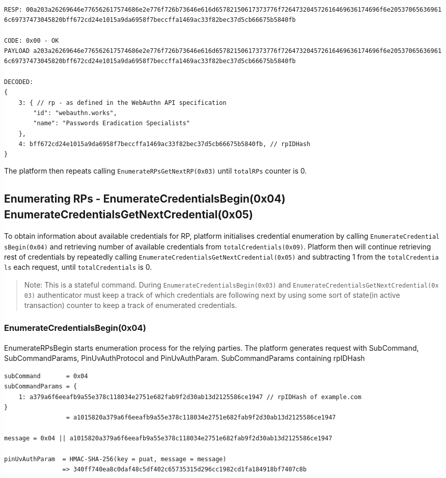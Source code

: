 ```
RESP: 00a203a26269646e776562617574686e2e776f726b73646e616d65782150617373776f726473204572616469636174696f6e205370656369616c69737473045820bff672cd24e1015a9da6958f7beccffa1469ac33f82bec37d5cb66675b5840fb

CODE: 0x00 - OK
PAYLOAD a203a26269646e776562617574686e2e776f726b73646e616d65782150617373776f726473204572616469636174696f6e205370656369616c69737473045820bff672cd24e1015a9da6958f7beccffa1469ac33f82bec37d5cb66675b5840fb

DECODED:
{
    3: { // rp - as defined in the WebAuthn API specification 
        "id": "webauthn.works",
        "name": "Passwords Eradication Specialists"
    },
    4: bff672cd24e1015a9da6958f7beccffa1469ac33f82bec37d5cb66675b5840fb, // rpIDHash
}
```

The platform then repeats calling `EnumerateRPsGetNextRP(0x03)` until `totalRPs` counter is 0.



## Enumerating RPs - EnumerateCredentialsBegin(0x04) EnumerateCredentialsGetNextCredential(0x05)

To obtain information about available credentials for RP, platform initialises credential enumeration by calling `EnumerateCredentialsBegin(0x04)` and retrieving number of available credentials from `totalCredentials(0x09)`. Platform then will continue retrieving rest of credentials by repeatedly calling `EnumerateCredentialsGetNextCredential(0x05)` and subtracting 1 from the `totalCredentials` each request, until `totalCredentials` is 0.

> Note: This is a stateful command. During `EnumerateCredentialsBegin(0x03)` and `EnumerateCredentialsGetNextCredential(0x03)` authenticator must keep a track of which credentials are following next by using some sort of state(in active transaction) counter to keep a track of enumerated credentials.


### EnumerateCredentialsBegin(0x04)

EnumerateRPsBegin starts enumeration process for the relying parties. The platform generates request with SubCommand, SubCommandParams, PinUvAuthProtocol and PinUvAuthParam. SubCommandParams containing rpIDHash

```
subCommand       = 0x04 
subCommandParams = {
    1: a379a6f6eeafb9a55e378c118034e2751e682fab9f2d30ab13d2125586ce1947 // rpIDHash of example.com
} 
                 = a1015820a379a6f6eeafb9a55e378c118034e2751e682fab9f2d30ab13d2125586ce1947

message = 0x04 || a1015820a379a6f6eeafb9a55e378c118034e2751e682fab9f2d30ab13d2125586ce1947

pinUvAuthParam  = HMAC-SHA-256(key = puat, message = message)
                => 340ff740ea8c0daf48c5df402c65735315d296cc1982cd1fa184918bf7407c8b
```
